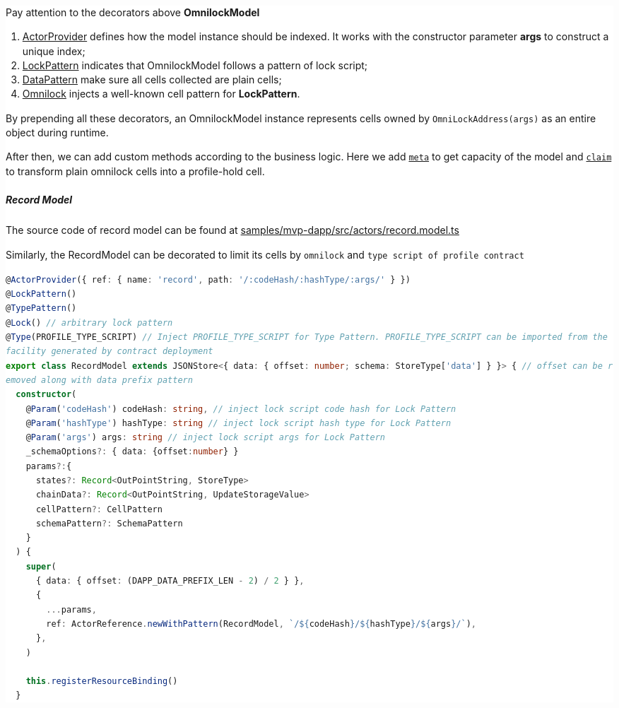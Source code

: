 Pay attention to the decorators above **OmnilockModel**

1. [ActorProvider](https://github.com/ckb-js/kuai/blob/962d503e75dc808812ec216409877ddc8545c109g/packages/models/src/utils/decorator/provider.ts#L20) defines how the model instance should be indexed. It works with the constructor parameter **args** to construct a unique index;
2. [LockPattern](https://github.com/ckb-js/kuai/blob/962d503e75dc808812ec216409877ddc8545c109g/packages/models/src/utils/decorator/provider.ts#L82) indicates that OmnilockModel follows a pattern of lock script;
3. [DataPattern](https://github.com/ckb-js/kuai/blob/962d503e75dc808812ec216409877ddc8545c109g/packages/models/src/utils/decorator/provider.ts#L98) make sure all cells collected are plain cells;
4. [Omnilock](https://github.com/ckb-js/kuai/blob/962d503e75dc808812ec216409877ddc8545c109g/packages/models/src/utils/decorator/provider.ts#L142) injects a well-known cell pattern for **LockPattern**.

By prepending all these decorators, an OmnilockModel instance represents cells owned by `OmniLockAddress(args)` as an entire object during runtime.

After then, we can add custom methods according to the business logic. Here we add [`meta`](https://github.com/ckb-js/kuai/blob/962d503e75dc808812ec216409877ddc8545c109g/packages/samples/mvp-dapp/src/actors/omnilock.model.ts#L56) to get capacity of the model and [`claim`](https://github.com/ckb-js/kuai/blob/b988eedbb224e15f5bb1d374e8d0345b8a558dc7/packages/samples/mvp-dapp/src/actors/omnilock.model.ts#L64) to transform plain omnilock cells into a profile-hold cell.

##### Record Model

<sidenote>

The source code of record model can be found at [samples/mvp-dapp/src/actors/record.model.ts](https://github.com/ckb-js/kuai/blob/962d503e75dc808812ec216409877ddc8545c109g/packages/samples/mvp-dapp/src/actors/record.model.ts)

</sidenote>

Similarly, the RecordModel can be decorated to limit its cells by `omnilock` and `type script of profile contract`

```typescript
@ActorProvider({ ref: { name: 'record', path: '/:codeHash/:hashType/:args/' } })
@LockPattern()
@TypePattern()
@Lock() // arbitrary lock pattern
@Type(PROFILE_TYPE_SCRIPT) // Inject PROFILE_TYPE_SCRIPT for Type Pattern. PROFILE_TYPE_SCRIPT can be imported from the facility generated by contract deployment
export class RecordModel extends JSONStore<{ data: { offset: number; schema: StoreType['data'] } }> { // offset can be removed along with data prefix pattern
  constructor(
    @Param('codeHash') codeHash: string, // inject lock script code hash for Lock Pattern
    @Param('hashType') hashType: string // inject lock script hash type for Lock Pattern
    @Param('args') args: string // inject lock script args for Lock Pattern
    _schemaOptions?: { data: {offset:number} }
    params?:{
      states?: Record<OutPointString, StoreType>
      chainData?: Record<OutPointString, UpdateStorageValue>
      cellPattern?: CellPattern
      schemaPattern?: SchemaPattern
    }
  ) {
    super(
      { data: { offset: (DAPP_DATA_PREFIX_LEN - 2) / 2 } },
      {
        ...params,
        ref: ActorReference.newWithPattern(RecordModel, `/${codeHash}/${hashType}/${args}/`),
      },
    )

    this.registerResourceBinding()
  }
```

[^1]: Kuai Installation: https://github.com/ckb-js/kuai/blob/c2845169de81817fd2fd397032672f79bf73aebd/README.md#kuai-installation
[^2]: Capsule and its prerequisites: https://github.com/nervosnetwork/capsule#prerequisites
[^3]: CKB CLI: https://github.com/nervosnetwork/ckb-cli
[^4]: CKB Testnet Faucet: https://faucet.nervos.org/
[^5]: Deploy contracts by kuai-cli: https://github.com/ckb-js/kuai/pull/242